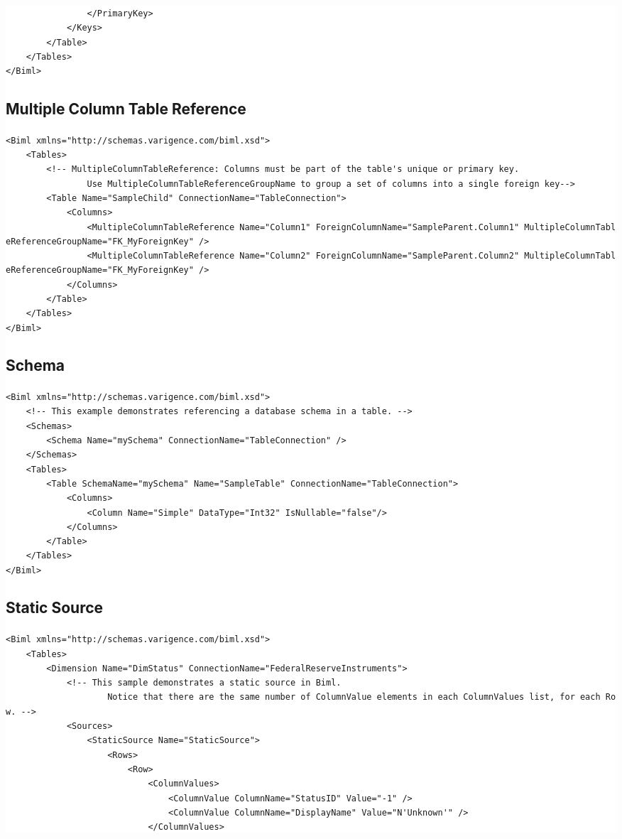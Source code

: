 ```biml
                </PrimaryKey>
            </Keys>
        </Table>
    </Tables>
</Biml>
```

## Multiple Column Table Reference

```biml
<Biml xmlns="http://schemas.varigence.com/biml.xsd">
    <Tables>
        <!-- MultipleColumnTableReference: Columns must be part of the table's unique or primary key.
                Use MultipleColumnTableReferenceGroupName to group a set of columns into a single foreign key-->
        <Table Name="SampleChild" ConnectionName="TableConnection">
            <Columns>
                <MultipleColumnTableReference Name="Column1" ForeignColumnName="SampleParent.Column1" MultipleColumnTableReferenceGroupName="FK_MyForeignKey" />
                <MultipleColumnTableReference Name="Column2" ForeignColumnName="SampleParent.Column2" MultipleColumnTableReferenceGroupName="FK_MyForeignKey" />
            </Columns>
        </Table>
    </Tables>
</Biml>
```

## Schema

```biml
<Biml xmlns="http://schemas.varigence.com/biml.xsd">
    <!-- This example demonstrates referencing a database schema in a table. -->
    <Schemas>
        <Schema Name="mySchema" ConnectionName="TableConnection" />
    </Schemas>
    <Tables>
        <Table SchemaName="mySchema" Name="SampleTable" ConnectionName="TableConnection">
            <Columns>
                <Column Name="Simple" DataType="Int32" IsNullable="false"/>
            </Columns>
        </Table>
    </Tables>
</Biml>
```

## Static Source

```biml
<Biml xmlns="http://schemas.varigence.com/biml.xsd">
    <Tables>
        <Dimension Name="DimStatus" ConnectionName="FederalReserveInstruments">
            <!-- This sample demonstrates a static source in Biml.
                    Notice that there are the same number of ColumnValue elements in each ColumnValues list, for each Row. -->
            <Sources>
                <StaticSource Name="StaticSource">
                    <Rows>
                        <Row>
                            <ColumnValues>
                                <ColumnValue ColumnName="StatusID" Value="-1" />
                                <ColumnValue ColumnName="DisplayName" Value="N'Unknown'" />
                            </ColumnValues>
```